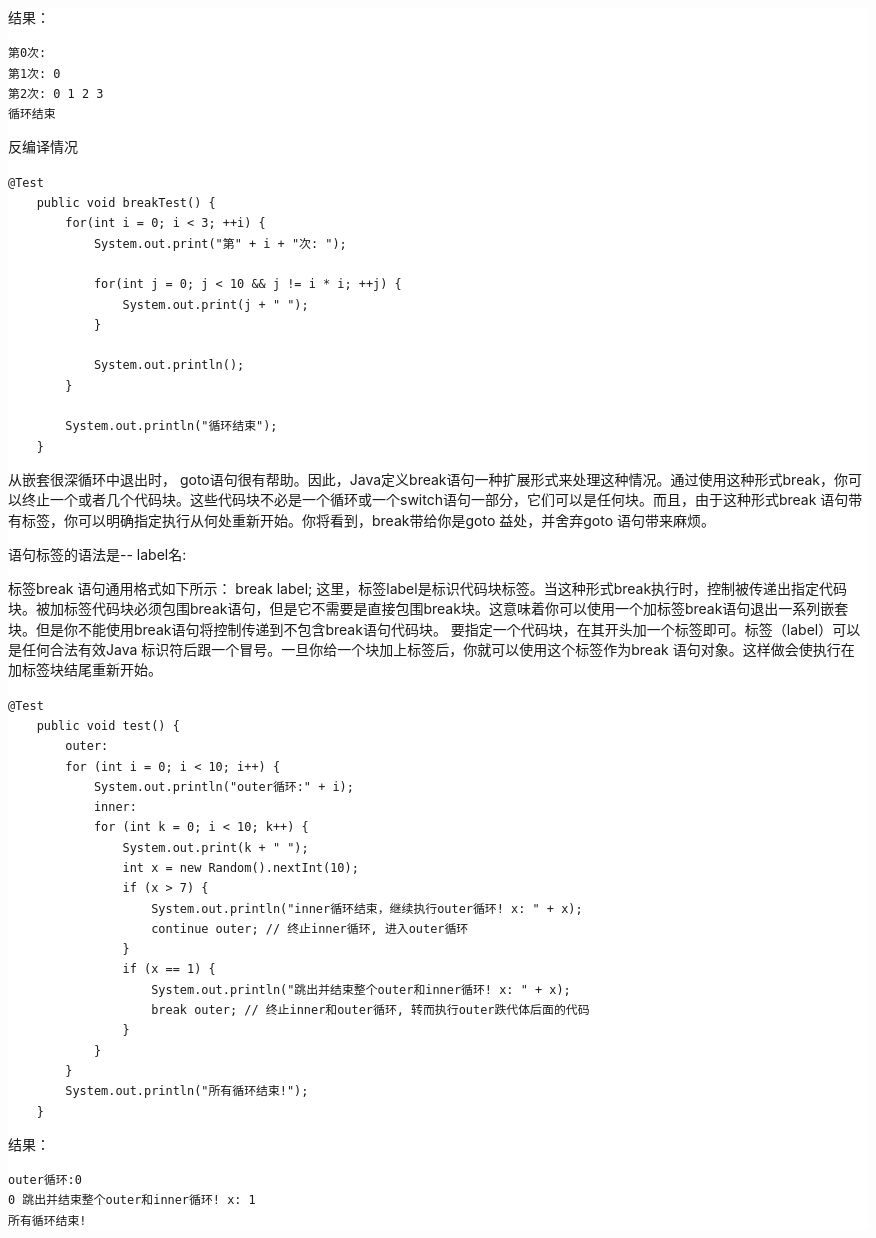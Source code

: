 结果：
```
第0次: 
第1次: 0 
第2次: 0 1 2 3 
循环结束
```

反编译情况

```
@Test
    public void breakTest() {
        for(int i = 0; i < 3; ++i) {
            System.out.print("第" + i + "次: ");

            for(int j = 0; j < 10 && j != i * i; ++j) {
                System.out.print(j + " ");
            }

            System.out.println();
        }

        System.out.println("循环结束");
    }
```

从嵌套很深循环中退出时， goto语句很有帮助。因此，Java定义break语句一种扩展形式来处理这种情况。通过使用这种形式break，你可以终止一个或者几个代码块。这些代码块不必是一个循环或一个switch语句一部分，它们可以是任何块。而且，由于这种形式break 语句带有标签，你可以明确指定执行从何处重新开始。你将看到，break带给你是goto 益处，并舍弃goto 语句带来麻烦。 

语句标签的语法是-- label名:

标签break 语句通用格式如下所示： break label; 这里，标签label是标识代码块标签。当这种形式break执行时，控制被传递出指定代码块。被加标签代码块必须包围break语句，但是它不需要是直接包围break块。这意味着你可以使用一个加标签break语句退出一系列嵌套块。但是你不能使用break语句将控制传递到不包含break语句代码块。 要指定一个代码块，在其开头加一个标签即可。标签（label）可以是任何合法有效Java 标识符后跟一个冒号。一旦你给一个块加上标签后，你就可以使用这个标签作为break 语句对象。这样做会使执行在加标签块结尾重新开始。

```
@Test
    public void test() {
        outer:
        for (int i = 0; i < 10; i++) {
            System.out.println("outer循环:" + i);
            inner:
            for (int k = 0; i < 10; k++) {
                System.out.print(k + " ");
                int x = new Random().nextInt(10);
                if (x > 7) {
                    System.out.println("inner循环结束，继续执行outer循环! x: " + x);
                    continue outer; // 终止inner循环, 进入outer循环
                }
                if (x == 1) {
                    System.out.println("跳出并结束整个outer和inner循环! x: " + x);
                    break outer; // 终止inner和outer循环, 转而执行outer跌代体后面的代码
                }
            }
        }
        System.out.println("所有循环结束!");
    }
```
结果：
```
outer循环:0
0 跳出并结束整个outer和inner循环! x: 1
所有循环结束!
```
